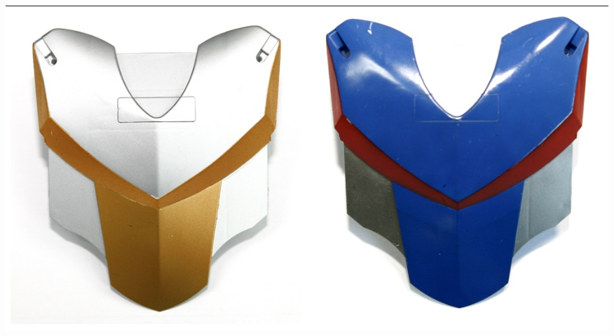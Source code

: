 |![](/assets/images/edu/bioloid/premium_skin_01.jpg)|![](/assets/images/edu/bioloid/premium_skin_02.jpg)|
|:---:|:---:|